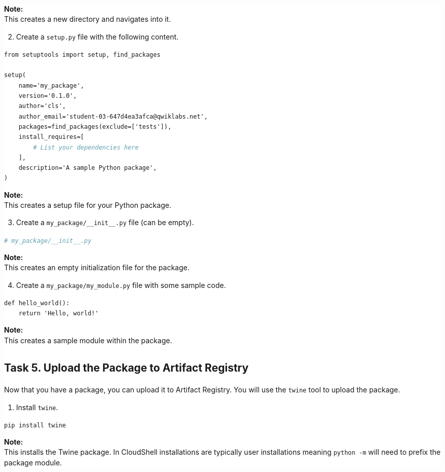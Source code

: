 **Note:**  
This creates a new directory and navigates into it.

2. Create a `setup.py` file with the following content.
    

```apache
from setuptools import setup, find_packages

setup(
    name='my_package',
    version='0.1.0',
    author='cls',
    author_email='student-03-647d4ea3afca@qwiklabs.net',
    packages=find_packages(exclude=['tests']),
    install_requires=[
        # List your dependencies here
    ],
    description='A sample Python package',
)
```

**Note:**  
This creates a setup file for your Python package.

3. Create a `my_package/__init__.py` file (can be empty).
    

```apache
# my_package/__init__.py
```

**Note:**  
This creates an empty initialization file for the package.

4. Create a `my_package/my_module.py` file with some sample code.
    

```apache
def hello_world():
    return 'Hello, world!'
```

**Note:**  
This creates a sample module within the package.

## Task 5. Upload the Package to Artifact Registry

Now that you have a package, you can upload it to Artifact Registry. You will use the `twine` tool to upload the package.

1. Install `twine`.
    

```apache
pip install twine
```

**Note:**  
This installs the Twine package. In CloudShell installations are typically user installations meaning `python -m` will need to prefix the package module.
